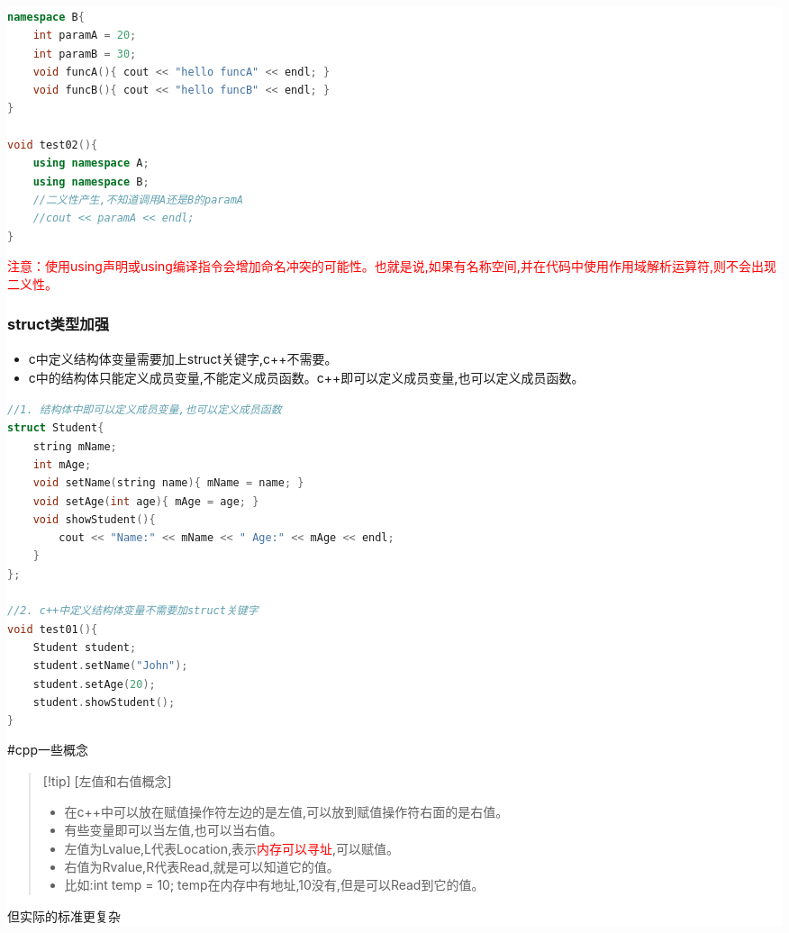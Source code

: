 ```c++
namespace B{
	int paramA = 20;
	int paramB = 30;
	void funcA(){ cout << "hello funcA" << endl; }
	void funcB(){ cout << "hello funcB" << endl; }
}

void test02(){
	using namespace A;
	using namespace B;
	//二义性产生,不知道调用A还是B的paramA
	//cout << paramA << endl;
}
```

<font color=#ff0000>注意：使用using声明或using编译指令会增加命名冲突的可能性。也就是说,如果有名称空间,并在代码中使用作用域解析运算符,则不会出现二义性。</font>

### struct类型加强
- c中定义结构体变量需要加上struct关键字,c++不需要。
- c中的结构体只能定义成员变量,不能定义成员函数。c++即可以定义成员变量,也可以定义成员函数。

```c++
//1. 结构体中即可以定义成员变量,也可以定义成员函数
struct Student{
	string mName;
	int mAge;
	void setName(string name){ mName = name; }
	void setAge(int age){ mAge = age; }
	void showStudent(){
		cout << "Name:" << mName << " Age:" << mAge << endl;
	}
};

//2. c++中定义结构体变量不需要加struct关键字
void test01(){
	Student student;
	student.setName("John");
	student.setAge(20);
	student.showStudent();
}
```

#cpp一些概念


> [!tip] [左值和右值概念]
> - 在c++中可以放在赋值操作符左边的是左值,可以放到赋值操作符右面的是右值。           
> - 有些变量即可以当左值,也可以当右值。            
> - 左值为Lvalue,L代表Location,表示<font color=#ff0000>内存可以寻址</font>,可以赋值。             
> - 右值为Rvalue,R代表Read,就是可以知道它的值。             
> - 比如:int temp = 10; temp在内存中有地址,10没有,但是可以Read到它的值。            

但实际的标准更复杂
